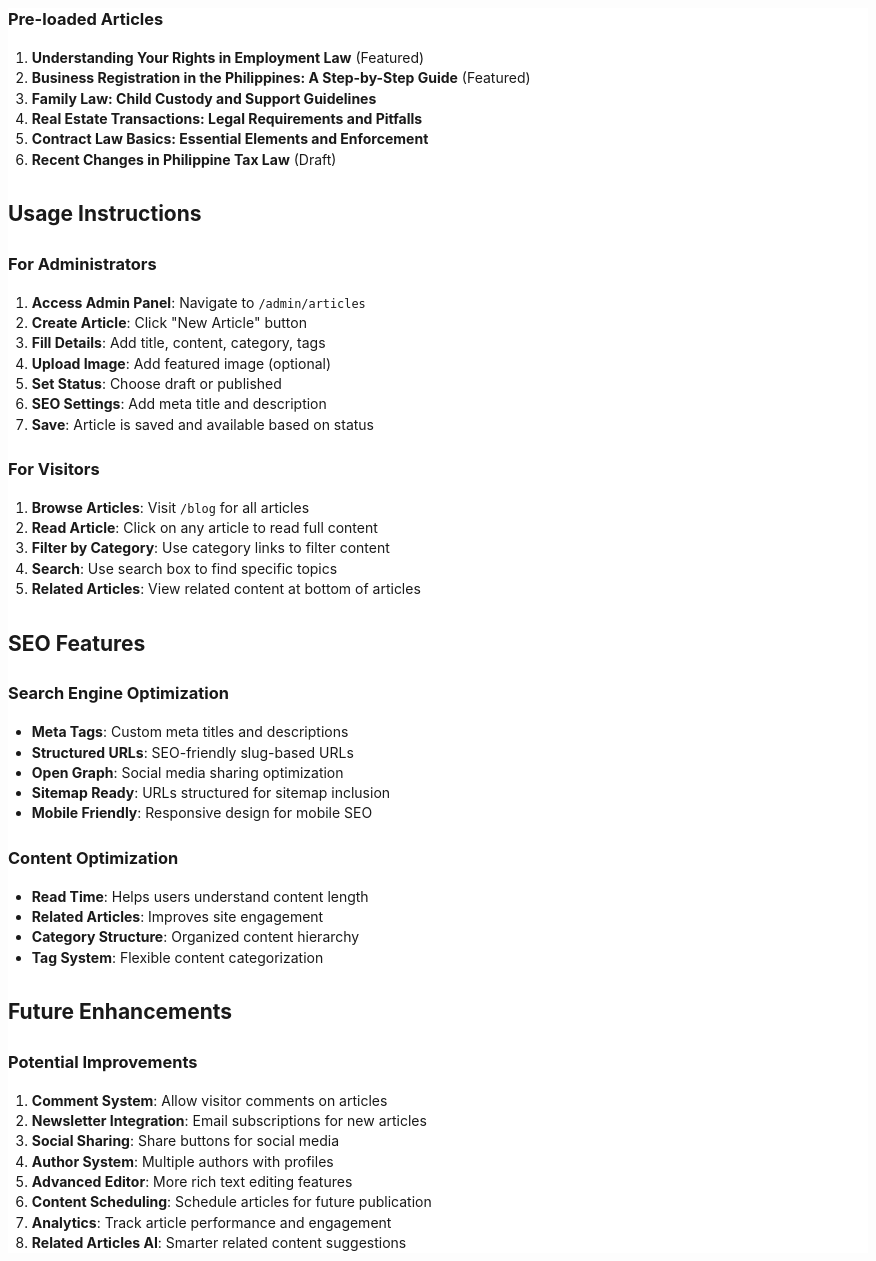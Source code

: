 ### Pre-loaded Articles
1. **Understanding Your Rights in Employment Law** (Featured)
2. **Business Registration in the Philippines: A Step-by-Step Guide** (Featured)
3. **Family Law: Child Custody and Support Guidelines**
4. **Real Estate Transactions: Legal Requirements and Pitfalls**
5. **Contract Law Basics: Essential Elements and Enforcement**
6. **Recent Changes in Philippine Tax Law** (Draft)

## Usage Instructions

### For Administrators
1. **Access Admin Panel**: Navigate to `/admin/articles`
2. **Create Article**: Click "New Article" button
3. **Fill Details**: Add title, content, category, tags
4. **Upload Image**: Add featured image (optional)
5. **Set Status**: Choose draft or published
6. **SEO Settings**: Add meta title and description
7. **Save**: Article is saved and available based on status

### For Visitors
1. **Browse Articles**: Visit `/blog` for all articles
2. **Read Article**: Click on any article to read full content
3. **Filter by Category**: Use category links to filter content
4. **Search**: Use search box to find specific topics
5. **Related Articles**: View related content at bottom of articles

## SEO Features

### Search Engine Optimization
- **Meta Tags**: Custom meta titles and descriptions
- **Structured URLs**: SEO-friendly slug-based URLs
- **Open Graph**: Social media sharing optimization
- **Sitemap Ready**: URLs structured for sitemap inclusion
- **Mobile Friendly**: Responsive design for mobile SEO

### Content Optimization
- **Read Time**: Helps users understand content length
- **Related Articles**: Improves site engagement
- **Category Structure**: Organized content hierarchy
- **Tag System**: Flexible content categorization

## Future Enhancements

### Potential Improvements
1. **Comment System**: Allow visitor comments on articles
2. **Newsletter Integration**: Email subscriptions for new articles
3. **Social Sharing**: Share buttons for social media
4. **Author System**: Multiple authors with profiles
5. **Advanced Editor**: More rich text editing features
6. **Content Scheduling**: Schedule articles for future publication
7. **Analytics**: Track article performance and engagement
8. **Related Articles AI**: Smarter related content suggestions
